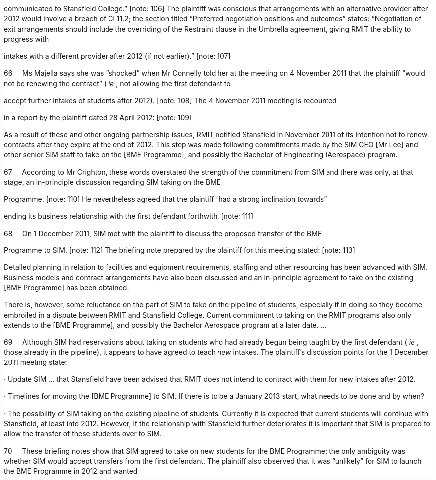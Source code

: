 communicated to Stansfield College.” [note: 106] The plaintiff was conscious that arrangements with an alternative provider after 2012 would involve a breach of Cl 11.2; the section titled “Preferred negotiation positions and outcomes” states: “Negotiation of exit arrangements should include the overriding of the Restraint clause in the Umbrella agreement, giving RMIT the ability to progress with 

intakes with a different provider after 2012 (if not earlier).” [note: 107] 

66     Ms Majella says she was “shocked” when Mr Connelly told her at the meeting on 4 November 2011 that the plaintiff “would not be renewing the contract” ( _ie_ , not allowing the first defendant to 

accept further intakes of students after 2012). [note: 108] The 4 November 2011 meeting is recounted 

in a report by the plaintiff dated 28 April 2012: [note: 109] 

 As a result of these and other ongoing partnership issues, RMIT notified Stansfield in November 2011 of its intention not to renew contracts after they expire at the end of 2012. This step was made following commitments made by the SIM CEO [Mr Lee] and other senior SIM staff to take on the [BME Programme], and possibly the Bachelor of Engineering (Aerospace) program. 

67     According to Mr Crighton, these words overstated the strength of the commitment from SIM and there was only, at that stage, an in-principle discussion regarding SIM taking on the BME 

Programme. [note: 110] He nevertheless agreed that the plaintiff “had a strong inclination towards” 

ending its business relationship with the first defendant forthwith. [note: 111] 

68     On 1 December 2011, SIM met with the plaintiff to discuss the proposed transfer of the BME 

Programme to SIM. [note: 112] The briefing note prepared by the plaintiff for this meeting stated: [note: 113] 


 Detailed planning in relation to facilities and equipment requirements, staffing and other resourcing has been advanced with SIM. Business models and contract arrangements have also been discussed and an in-principle agreement to take on the existing [BME Programme] has been obtained. 

 There is, however, some reluctance on the part of SIM to take on the pipeline of students, especially if in doing so they become embroiled in a dispute between RMIT and Stansfield College. Current commitment to taking on the RMIT programs also only extends to the [BME Programme], and possibly the Bachelor Aerospace program at a later date. ... 

69     Although SIM had reservations about taking on students who had already begun being taught by the first defendant ( _ie_ , those already in the pipeline), it appears to have agreed to teach _new_ intakes. The plaintiff’s discussion points for the 1 December 2011 meeting state: 

 · Update SIM ... that Stansfield have been advised that RMIT does not intend to contract with them for new intakes after 2012. 

 · Timelines for moving the [BME Programme] to SIM. If there is to be a January 2013 start, what needs to be done and by when? 

 · The possibility of SIM taking on the existing pipeline of students. Currently it is expected that current students will continue with Stansfield, at least into 2012. However, if the relationship with Stansfield further deteriorates it is important that SIM is prepared to allow the transfer of these students over to SIM. 

70     These briefing notes show that SIM agreed to take on new students for the BME Programme; the only ambiguity was whether SIM would accept transfers from the first defendant. The plaintiff also observed that it was “unlikely” for SIM to launch the BME Programme in 2012 and wanted 
